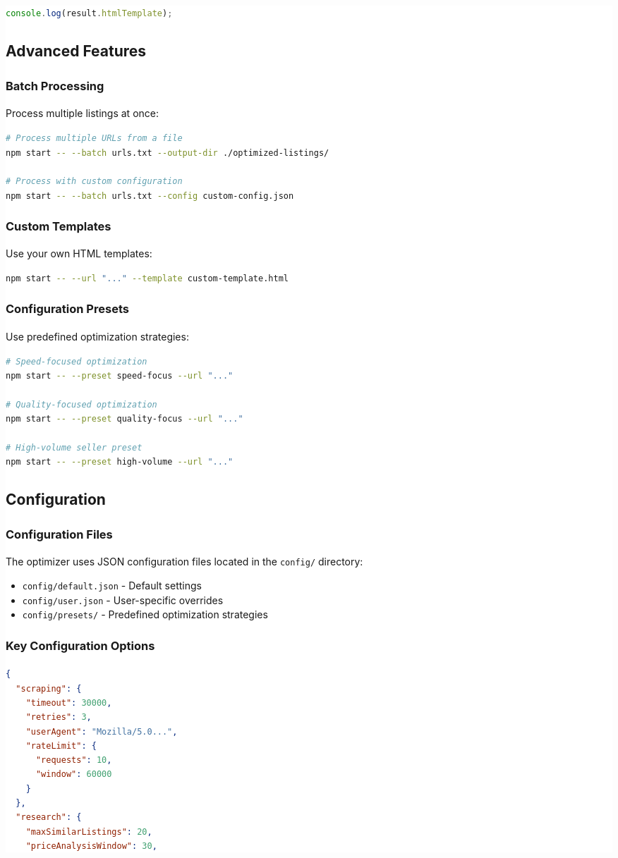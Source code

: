 ```typescript
console.log(result.htmlTemplate);
```

## Advanced Features

### Batch Processing

Process multiple listings at once:

```bash
# Process multiple URLs from a file
npm start -- --batch urls.txt --output-dir ./optimized-listings/

# Process with custom configuration
npm start -- --batch urls.txt --config custom-config.json
```

### Custom Templates

Use your own HTML templates:

```bash
npm start -- --url "..." --template custom-template.html
```

### Configuration Presets

Use predefined optimization strategies:

```bash
# Speed-focused optimization
npm start -- --preset speed-focus --url "..."

# Quality-focused optimization  
npm start -- --preset quality-focus --url "..."

# High-volume seller preset
npm start -- --preset high-volume --url "..."
```

## Configuration

### Configuration Files

The optimizer uses JSON configuration files located in the `config/` directory:

- `config/default.json` - Default settings
- `config/user.json` - User-specific overrides
- `config/presets/` - Predefined optimization strategies

### Key Configuration Options

```json
{
  "scraping": {
    "timeout": 30000,
    "retries": 3,
    "userAgent": "Mozilla/5.0...",
    "rateLimit": {
      "requests": 10,
      "window": 60000
    }
  },
  "research": {
    "maxSimilarListings": 20,
    "priceAnalysisWindow": 30,
```